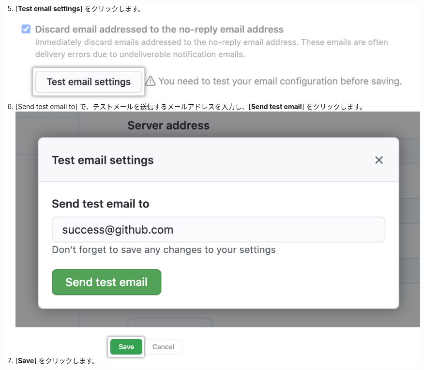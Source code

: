 5. [**Test email settings**] をクリックします。 ![メール設定の [Test email settings] ボタン](/assets/images/enterprise/configuration/ae-test-email.png)
6. [Send test email to] で、テストメールを送信するメールアドレスを入力し、[**Send test email**] をクリックします。 ![メール設定の [Send test email] ボタン](/assets/images/enterprise/configuration/ae-send-test-email.png)
7. [**Save**] をクリックします。 ![Enterprise サポート連絡先設定の [Save] ボタン](/assets/images/enterprise/configuration/ae-save.png)

